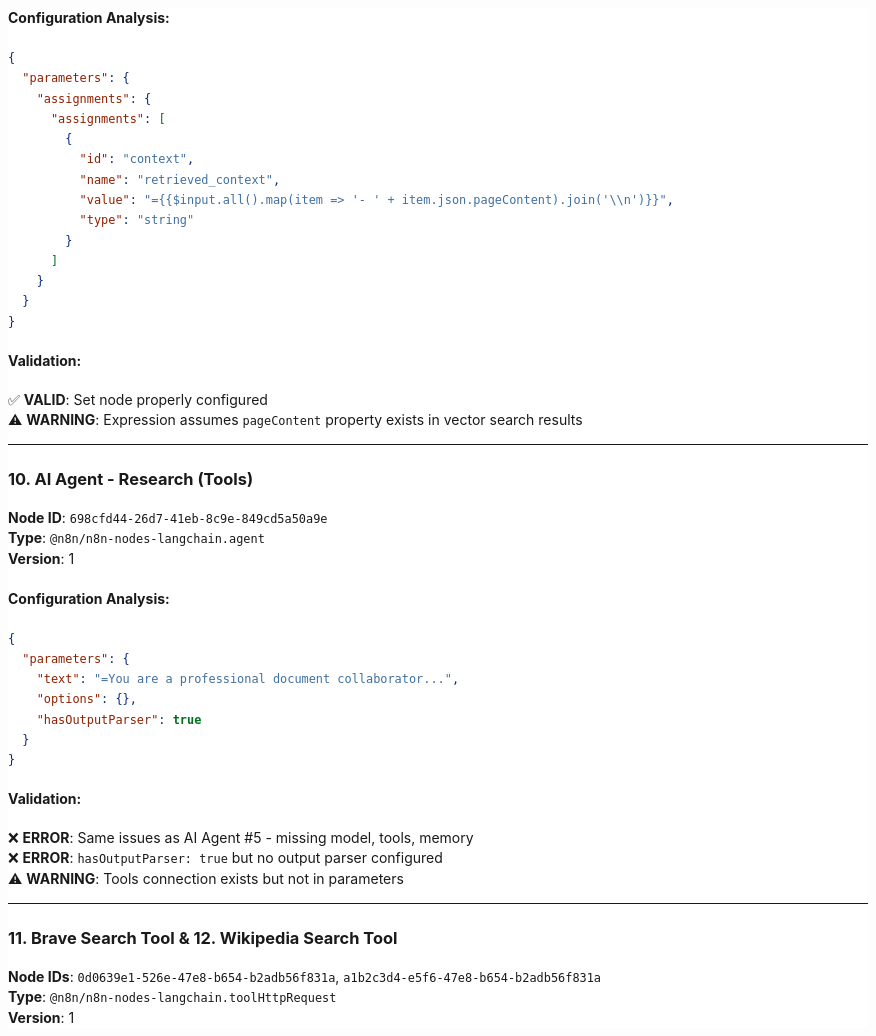#### Configuration Analysis:
```json
{
  "parameters": {
    "assignments": {
      "assignments": [
        {
          "id": "context",
          "name": "retrieved_context",
          "value": "={{$input.all().map(item => '- ' + item.json.pageContent).join('\\n')}}",
          "type": "string"
        }
      ]
    }
  }
}
```

#### Validation:
✅ **VALID**: Set node properly configured  
⚠️ **WARNING**: Expression assumes `pageContent` property exists in vector search results

---

### 10. AI Agent - Research (Tools)
**Node ID**: `698cfd44-26d7-41eb-8c9e-849cd5a50a9e`  
**Type**: `@n8n/n8n-nodes-langchain.agent`  
**Version**: 1

#### Configuration Analysis:
```json
{
  "parameters": {
    "text": "=You are a professional document collaborator...",
    "options": {},
    "hasOutputParser": true
  }
}
```

#### Validation:
❌ **ERROR**: Same issues as AI Agent #5 - missing model, tools, memory  
❌ **ERROR**: `hasOutputParser: true` but no output parser configured  
⚠️ **WARNING**: Tools connection exists but not in parameters

---

### 11. Brave Search Tool & 12. Wikipedia Search Tool
**Node IDs**: `0d0639e1-526e-47e8-b654-b2adb56f831a`, `a1b2c3d4-e5f6-47e8-b654-b2adb56f831a`  
**Type**: `@n8n/n8n-nodes-langchain.toolHttpRequest`  
**Version**: 1
